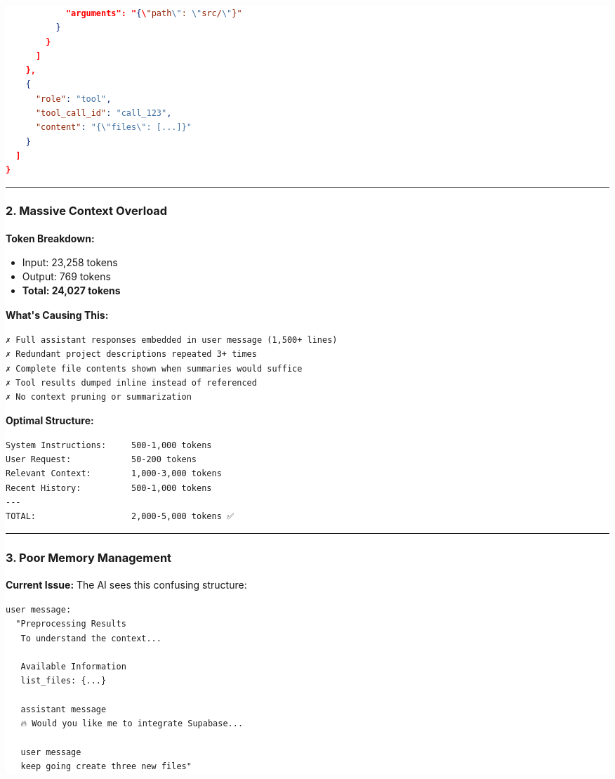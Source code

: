 ```json
            "arguments": "{\"path\": \"src/\"}"
          }
        }
      ]
    },
    {
      "role": "tool",
      "tool_call_id": "call_123",
      "content": "{\"files\": [...]}"
    }
  ]
}
```

---

### 2. **Massive Context Overload**

**Token Breakdown:**
- Input: 23,258 tokens
- Output: 769 tokens  
- **Total: 24,027 tokens**

**What's Causing This:**
```plaintext
✗ Full assistant responses embedded in user message (1,500+ lines)
✗ Redundant project descriptions repeated 3+ times
✗ Complete file contents shown when summaries would suffice
✗ Tool results dumped inline instead of referenced
✗ No context pruning or summarization
```

**Optimal Structure:**
```
System Instructions:     500-1,000 tokens
User Request:            50-200 tokens
Relevant Context:        1,000-3,000 tokens
Recent History:          500-1,000 tokens
---
TOTAL:                   2,000-5,000 tokens ✅
```

---

### 3. **Poor Memory Management**

**Current Issue:**
The AI sees this confusing structure:

```
user message:
  "Preprocessing Results
   To understand the context...
   
   Available Information
   list_files: {...}
   
   assistant message
   🔥 Would you like me to integrate Supabase...
   
   user message
   keep going create three new files"
```

